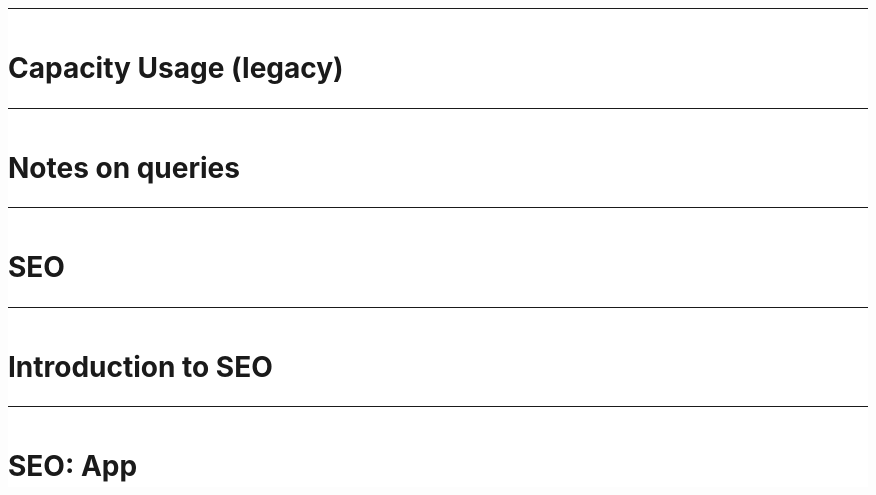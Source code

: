







---


# Capacity Usage (legacy)







---


# Notes on queries












---


# SEO












---


# Introduction to SEO












---


# SEO: App

